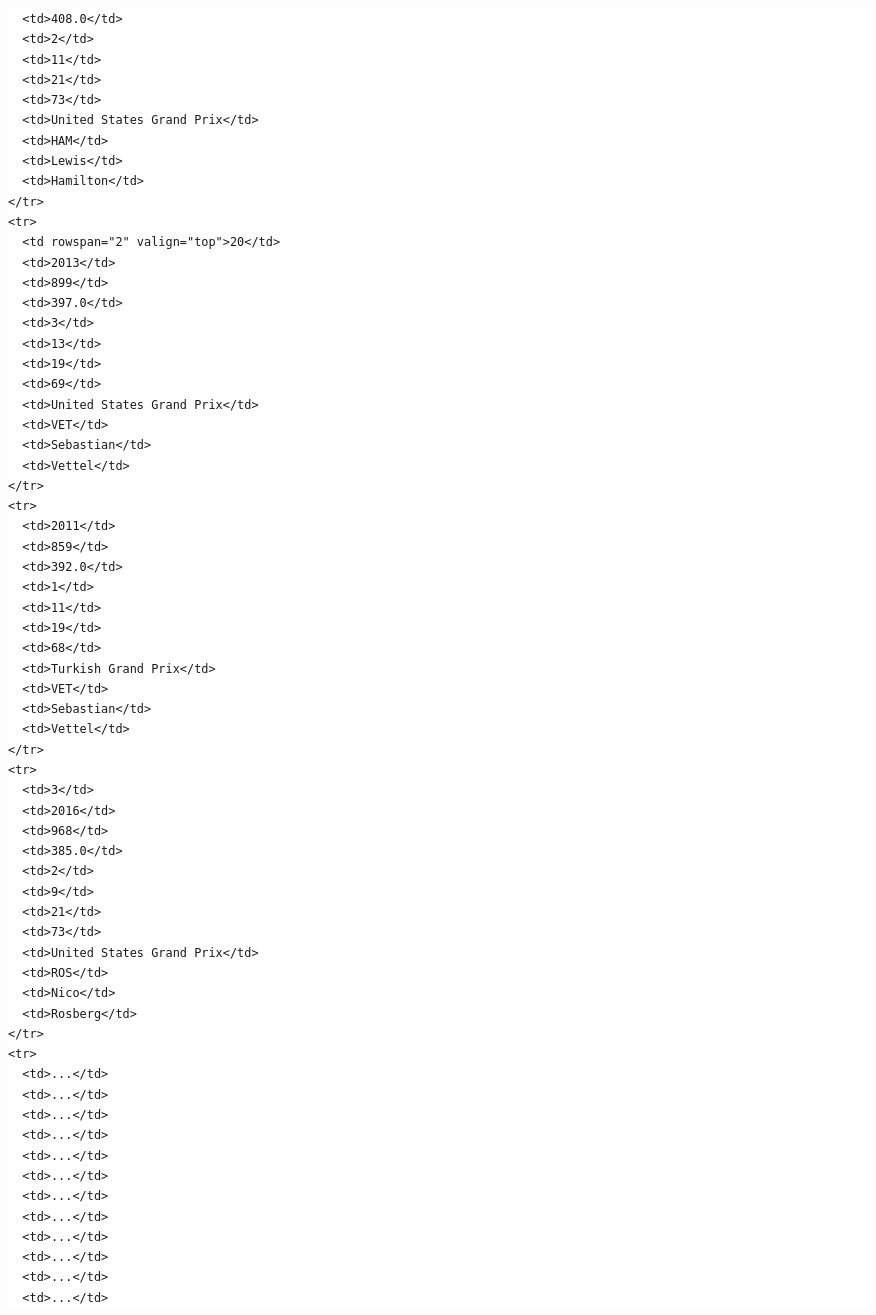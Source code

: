       <td>408.0</td>
      <td>2</td>
      <td>11</td>
      <td>21</td>
      <td>73</td>
      <td>United States Grand Prix</td>
      <td>HAM</td>
      <td>Lewis</td>
      <td>Hamilton</td>
    </tr>
    <tr>
      <td rowspan="2" valign="top">20</td>
      <td>2013</td>
      <td>899</td>
      <td>397.0</td>
      <td>3</td>
      <td>13</td>
      <td>19</td>
      <td>69</td>
      <td>United States Grand Prix</td>
      <td>VET</td>
      <td>Sebastian</td>
      <td>Vettel</td>
    </tr>
    <tr>
      <td>2011</td>
      <td>859</td>
      <td>392.0</td>
      <td>1</td>
      <td>11</td>
      <td>19</td>
      <td>68</td>
      <td>Turkish Grand Prix</td>
      <td>VET</td>
      <td>Sebastian</td>
      <td>Vettel</td>
    </tr>
    <tr>
      <td>3</td>
      <td>2016</td>
      <td>968</td>
      <td>385.0</td>
      <td>2</td>
      <td>9</td>
      <td>21</td>
      <td>73</td>
      <td>United States Grand Prix</td>
      <td>ROS</td>
      <td>Nico</td>
      <td>Rosberg</td>
    </tr>
    <tr>
      <td>...</td>
      <td>...</td>
      <td>...</td>
      <td>...</td>
      <td>...</td>
      <td>...</td>
      <td>...</td>
      <td>...</td>
      <td>...</td>
      <td>...</td>
      <td>...</td>
      <td>...</td>